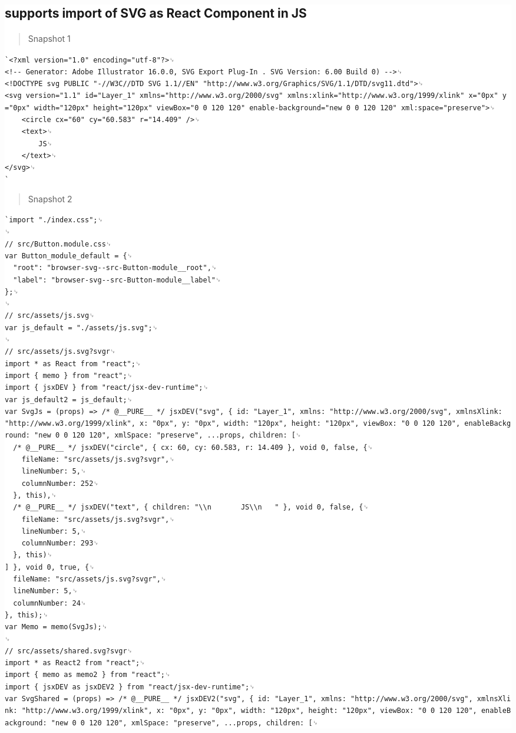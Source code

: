 ## supports import of SVG as React Component in JS

> Snapshot 1

    `<?xml version="1.0" encoding="utf-8"?>␊
    <!-- Generator: Adobe Illustrator 16.0.0, SVG Export Plug-In . SVG Version: 6.00 Build 0) -->␊
    <!DOCTYPE svg PUBLIC "-//W3C//DTD SVG 1.1//EN" "http://www.w3.org/Graphics/SVG/1.1/DTD/svg11.dtd">␊
    <svg version="1.1" id="Layer_1" xmlns="http://www.w3.org/2000/svg" xmlns:xlink="http://www.w3.org/1999/xlink" x="0px" y="0px" width="120px" height="120px" viewBox="0 0 120 120" enable-background="new 0 0 120 120" xml:space="preserve">␊
    	<circle cx="60" cy="60.583" r="14.409" />␊
    	<text>␊
    		JS␊
    	</text>␊
    </svg>␊
    `

> Snapshot 2

    `import "./index.css";␊
    ␊
    // src/Button.module.css␊
    var Button_module_default = {␊
      "root": "browser-svg--src-Button-module__root",␊
      "label": "browser-svg--src-Button-module__label"␊
    };␊
    ␊
    // src/assets/js.svg␊
    var js_default = "./assets/js.svg";␊
    ␊
    // src/assets/js.svg?svgr␊
    import * as React from "react";␊
    import { memo } from "react";␊
    import { jsxDEV } from "react/jsx-dev-runtime";␊
    var js_default2 = js_default;␊
    var SvgJs = (props) => /* @__PURE__ */ jsxDEV("svg", { id: "Layer_1", xmlns: "http://www.w3.org/2000/svg", xmlnsXlink: "http://www.w3.org/1999/xlink", x: "0px", y: "0px", width: "120px", height: "120px", viewBox: "0 0 120 120", enableBackground: "new 0 0 120 120", xmlSpace: "preserve", ...props, children: [␊
      /* @__PURE__ */ jsxDEV("circle", { cx: 60, cy: 60.583, r: 14.409 }, void 0, false, {␊
        fileName: "src/assets/js.svg?svgr",␊
        lineNumber: 5,␊
        columnNumber: 252␊
      }, this),␊
      /* @__PURE__ */ jsxDEV("text", { children: "\\n		JS\\n	" }, void 0, false, {␊
        fileName: "src/assets/js.svg?svgr",␊
        lineNumber: 5,␊
        columnNumber: 293␊
      }, this)␊
    ] }, void 0, true, {␊
      fileName: "src/assets/js.svg?svgr",␊
      lineNumber: 5,␊
      columnNumber: 24␊
    }, this);␊
    var Memo = memo(SvgJs);␊
    ␊
    // src/assets/shared.svg?svgr␊
    import * as React2 from "react";␊
    import { memo as memo2 } from "react";␊
    import { jsxDEV as jsxDEV2 } from "react/jsx-dev-runtime";␊
    var SvgShared = (props) => /* @__PURE__ */ jsxDEV2("svg", { id: "Layer_1", xmlns: "http://www.w3.org/2000/svg", xmlnsXlink: "http://www.w3.org/1999/xlink", x: "0px", y: "0px", width: "120px", height: "120px", viewBox: "0 0 120 120", enableBackground: "new 0 0 120 120", xmlSpace: "preserve", ...props, children: [␊